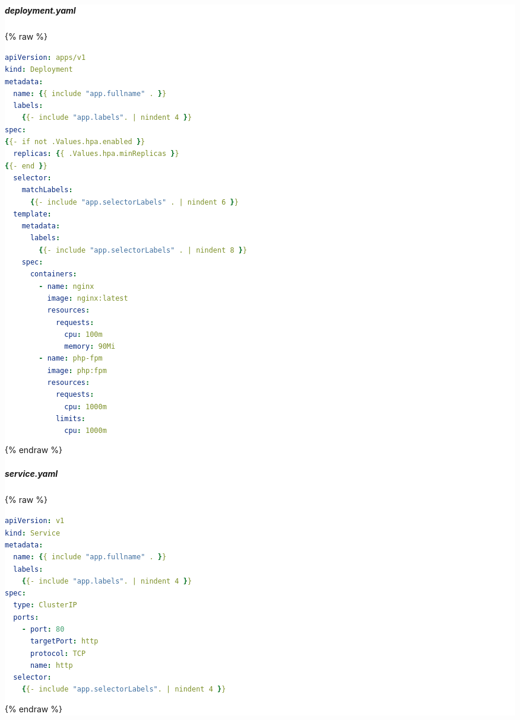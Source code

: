 ##### deployment.yaml
{% raw %}
``` yaml
apiVersion: apps/v1
kind: Deployment
metadata:
  name: {{ include "app.fullname" . }}
  labels:
    {{- include "app.labels". | nindent 4 }}
spec:
{{- if not .Values.hpa.enabled }}
  replicas: {{ .Values.hpa.minReplicas }}
{{- end }}
  selector:
    matchLabels:
      {{- include "app.selectorLabels" . | nindent 6 }}
  template:
    metadata:
      labels:
        {{- include "app.selectorLabels" . | nindent 8 }}
    spec:
      containers:
        - name: nginx
          image: nginx:latest
          resources:
            requests:
              cpu: 100m
              memory: 90Mi
        - name: php-fpm
          image: php:fpm
          resources:
            requests:
              cpu: 1000m
            limits:
              cpu: 1000m
```
{% endraw %}

##### service.yaml
{% raw %}
``` yaml 
apiVersion: v1
kind: Service
metadata:
  name: {{ include "app.fullname" . }}
  labels:
    {{- include "app.labels". | nindent 4 }}
spec:
  type: ClusterIP
  ports:
    - port: 80
      targetPort: http
      protocol: TCP
      name: http
  selector:
    {{- include "app.selectorLabels". | nindent 4 }}
```
{% endraw %}
